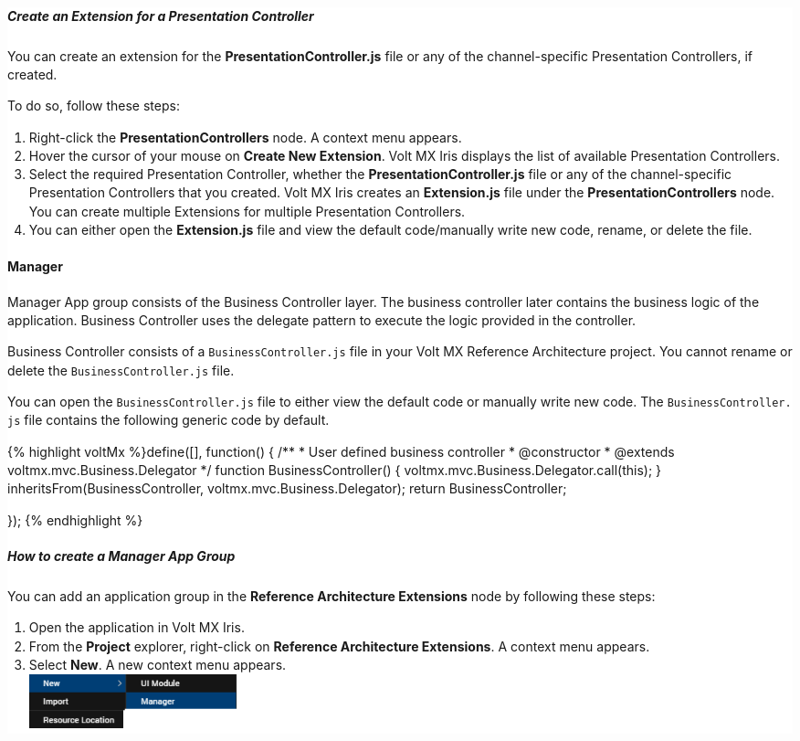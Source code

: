 ##### Create an Extension for a Presentation Controller

You can create an extension for the **PresentationController.js** file or any of the channel-specific Presentation Controllers, if created.

To do so, follow these steps:

1.  Right-click the **PresentationControllers** node. A context menu appears.
2.  Hover the cursor of your mouse on **Create New Extension**. Volt MX Iris displays the list of available Presentation Controllers.
3.  Select the required Presentation Controller, whether the **PresentationController.js** file or any of the channel-specific Presentation Controllers that you created. Volt MX Iris creates an **Extension.js** file under the **PresentationControllers** node. You can create multiple Extensions for multiple Presentation Controllers.
4.  You can either open the **Extension.js** file and view the default code/manually write new code, rename, or delete the file.

#### Manager

Manager App group consists of the Business Controller layer. The business controller later contains the business logic of the application. Business Controller uses the delegate pattern to execute the logic provided in the controller.

Business Controller consists of a `BusinessController.js` file in your Volt MX Reference Architecture project. You cannot rename or delete the `BusinessController.js` file.

You can open the `BusinessController.js` file to either view the default code or manually write new code. The `BusinessController.js` file contains the following generic code by default.

{% highlight voltMx %}define([], function() {
  /**
    * User defined business controller
    * @constructor
    * @extends voltmx.mvc.Business.Delegator
    */
  function BusinessController() {
    voltmx.mvc.Business.Delegator.call(this);
  }
  inheritsFrom(BusinessController, voltmx.mvc.Business.Delegator);
  return BusinessController;

});
{% endhighlight %}

##### How to create a Manager App Group

You can add an application group in the **Reference Architecture Extensions** node by following these steps:

1.  Open the application in Volt MX Iris.
2.  From the **Project** explorer, right-click on **Reference Architecture Extensions**. A context menu appears.
3.  Select **New**. A new context menu appears.  
    ![](Resources/Images/ExtensionTypeMgr_228x59.png)  
    
